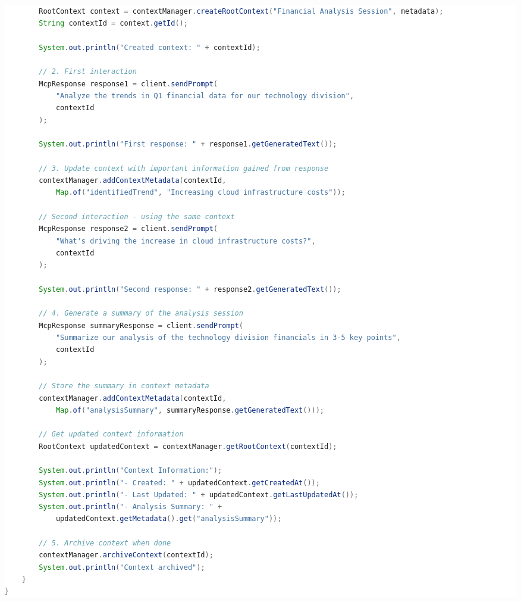 ```java
        RootContext context = contextManager.createRootContext("Financial Analysis Session", metadata);
        String contextId = context.getId();
        
        System.out.println("Created context: " + contextId);
        
        // 2. First interaction
        McpResponse response1 = client.sendPrompt(
            "Analyze the trends in Q1 financial data for our technology division",
            contextId
        );
        
        System.out.println("First response: " + response1.getGeneratedText());
        
        // 3. Update context with important information gained from response
        contextManager.addContextMetadata(contextId, 
            Map.of("identifiedTrend", "Increasing cloud infrastructure costs"));
        
        // Second interaction - using the same context
        McpResponse response2 = client.sendPrompt(
            "What's driving the increase in cloud infrastructure costs?",
            contextId
        );
        
        System.out.println("Second response: " + response2.getGeneratedText());
        
        // 4. Generate a summary of the analysis session
        McpResponse summaryResponse = client.sendPrompt(
            "Summarize our analysis of the technology division financials in 3-5 key points",
            contextId
        );
        
        // Store the summary in context metadata
        contextManager.addContextMetadata(contextId, 
            Map.of("analysisSummary", summaryResponse.getGeneratedText()));
            
        // Get updated context information
        RootContext updatedContext = contextManager.getRootContext(contextId);
        
        System.out.println("Context Information:");
        System.out.println("- Created: " + updatedContext.getCreatedAt());
        System.out.println("- Last Updated: " + updatedContext.getLastUpdatedAt());
        System.out.println("- Analysis Summary: " + 
            updatedContext.getMetadata().get("analysisSummary"));
            
        // 5. Archive context when done
        contextManager.archiveContext(contextId);
        System.out.println("Context archived");
    }
}
```
